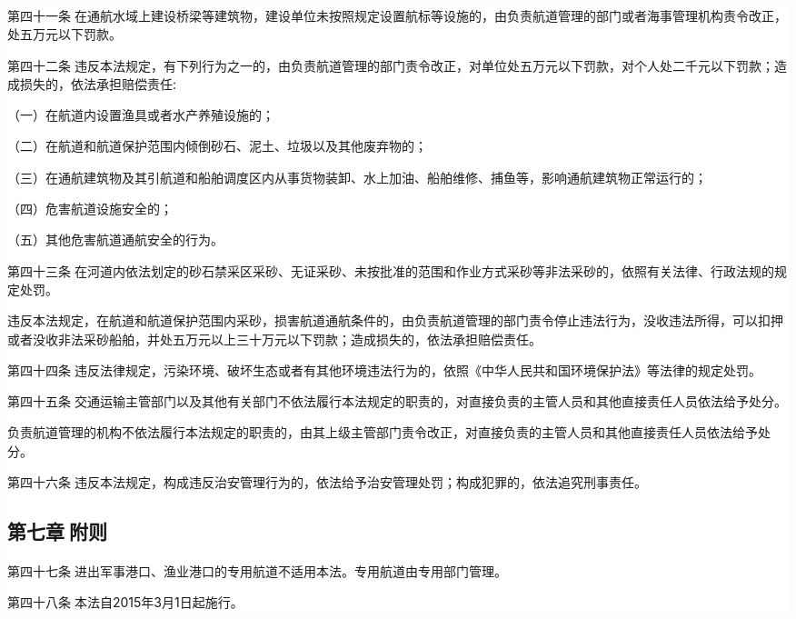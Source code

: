 第四十一条 在通航水域上建设桥梁等建筑物，建设单位未按照规定设置航标等设施的，由负责航道管理的部门或者海事管理机构责令改正，处五万元以下罚款。

第四十二条 违反本法规定，有下列行为之一的，由负责航道管理的部门责令改正，对单位处五万元以下罚款，对个人处二千元以下罚款；造成损失的，依法承担赔偿责任:

（一）在航道内设置渔具或者水产养殖设施的；

（二）在航道和航道保护范围内倾倒砂石、泥土、垃圾以及其他废弃物的；

（三）在通航建筑物及其引航道和船舶调度区内从事货物装卸、水上加油、船舶维修、捕鱼等，影响通航建筑物正常运行的；

（四）危害航道设施安全的；

（五）其他危害航道通航安全的行为。

第四十三条 在河道内依法划定的砂石禁采区采砂、无证采砂、未按批准的范围和作业方式采砂等非法采砂的，依照有关法律、行政法规的规定处罚。

违反本法规定，在航道和航道保护范围内采砂，损害航道通航条件的，由负责航道管理的部门责令停止违法行为，没收违法所得，可以扣押或者没收非法采砂船舶，并处五万元以上三十万元以下罚款；造成损失的，依法承担赔偿责任。

第四十四条 违反法律规定，污染环境、破坏生态或者有其他环境违法行为的，依照《中华人民共和国环境保护法》等法律的规定处罚。

第四十五条 交通运输主管部门以及其他有关部门不依法履行本法规定的职责的，对直接负责的主管人员和其他直接责任人员依法给予处分。

负责航道管理的机构不依法履行本法规定的职责的，由其上级主管部门责令改正，对直接负责的主管人员和其他直接责任人员依法给予处分。

第四十六条 违反本法规定，构成违反治安管理行为的，依法给予治安管理处罚；构成犯罪的，依法追究刑事责任。

## 第七章 附则

第四十七条 进出军事港口、渔业港口的专用航道不适用本法。专用航道由专用部门管理。

第四十八条 本法自2015年3月1日起施行。
